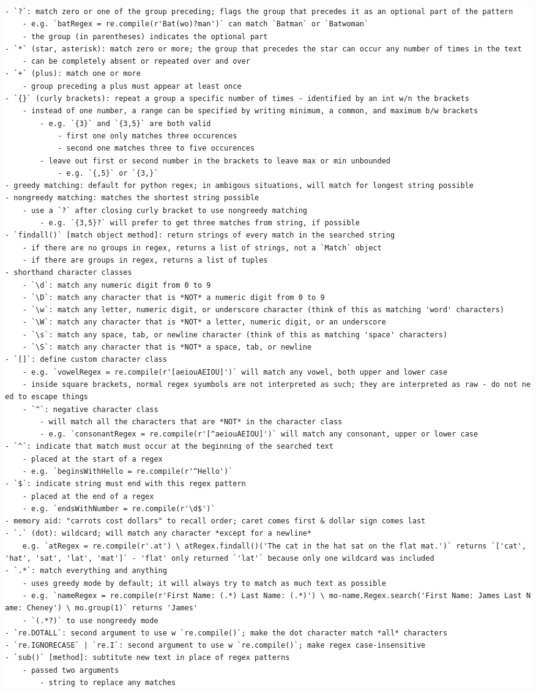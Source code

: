     - `?`: match zero or one of the group preceding; flags the group that precedes it as an optional part of the pattern
        - e.g. `batRegex = re.compile(r'Bat(wo)?man')` can match `Batman` or `Batwoman`
        - the group (in parentheses) indicates the optional part 
    - `*` (star, asterisk): match zero or more; the group that precedes the star can occur any number of times in the text
        - can be completely absent or repeated over and over 
    - `+` (plus): match one or more
        - group preceding a plus must appear at least once
    - `{}` (curly brackets): repeat a group a specific number of times - identified by an int w/n the brackets
        - instead of one number, a range can be specified by writing minimum, a common, and maximum b/w brackets
            - e.g. `{3}` and `{3,5}` are both valid
                - first one only matches three occurences
                - second one matches three to five occurences 
            - leave out first or second number in the brackets to leave max or min unbounded
                - e.g. `{,5}` or `{3,}`
    - greedy matching: default for python regex; in ambigous situations, will match for longest string possible
    - nongreedy matching: matches the shortest string possible
        - use a `?` after closing curly bracket to use nongreedy matching 
            - e.g. `{3,5}?` will prefer to get three matches from string, if possible 
    - `findall()` [match object method]: return strings of every match in the searched string 
        - if there are no groups in regex, returns a list of strings, not a `Match` object 
        - if there are groups in regex, returns a list of tuples
    - shorthand character classes
        - `\d`: match any numeric digit from 0 to 9
        - `\D`: match any character that is *NOT* a numeric digit from 0 to 9
        - `\w`: match any letter, numeric digit, or underscore character (think of this as matching 'word' characters)
        - `\W`: match any character that is *NOT* a letter, numeric digit, or an underscore
        - `\s`: match any space, tab, or newline character (think of this as matching 'space' characters)
        - `\S`: match any character that is *NOT* a space, tab, or newline
    - `[]`: define custom character class
        - e.g. `vowelRegex = re.compile(r'[aeiouAEIOU]')` will match any vowel, both upper and lower case
        - inside square brackets, normal regex syumbols are not interpreted as such; they are interpreted as raw - do not need to escape things
        - `^`: negative character class
            - will match all the characters that are *NOT* in the character class
            - e.g. `consonantRegex = re.compile(r'[^aeiouAEIOU]')` will match any consonant, upper or lower case 
    - `^`: indicate that match must occur at the beginning of the searched text
        - placed at the start of a regex
        - e.g. `beginsWithHello = re.compile(r'^Hello')`
    - `$`: indicate string must end with this regex pattern
        - placed at the end of a regex
        - e.g. `endsWithNumber = re.compile(r'\d$')`
    - memory aid: "carrots cost dollars" to recall order; caret comes first & dollar sign comes last 
    - `.` (dot): wildcard; will match any character *except for a newline*
        e.g. `atRegex = re.compile(r'.at') \ atRegex.findall()('The cat in the hat sat on the flat mat.')` returns `['cat', 'hat', 'sat', 'lat', 'mat']` - 'flat' only returned `'lat'` because only one wildcard was included
    - `.*`: match everything and anything
        - uses greedy mode by default; it will always try to match as much text as possible
        - e.g. `nameRegex = re.compile(r'First Name: (.*) Last Name: (.*)') \ mo-name.Regex.search('First Name: James Last Name: Cheney') \ mo.group(1)` returns 'James'
        - `(.*?)` to use nongreedy mode 
    - `re.DOTALL`: second argument to use w `re.compile()`; make the dot character match *all* characters 
    - `re.IGNORECASE` | `re.I`: second argument to use w `re.compile()`; make regex case-insensitive
    - `sub()` [method]: subtitute new text in place of regex patterns
        - passed two arguments
            - string to replace any matches